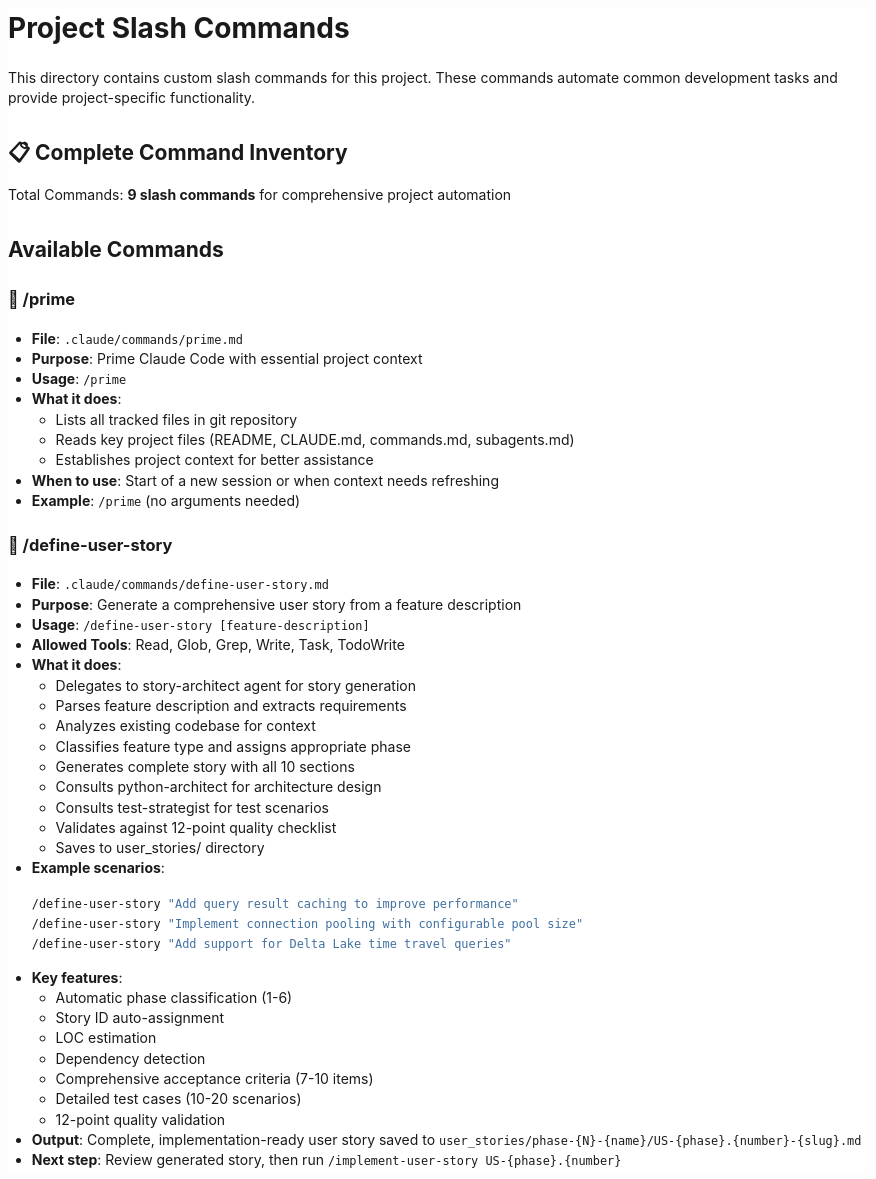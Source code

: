 # Project Slash Commands

This directory contains custom slash commands for this project. These commands automate common development tasks and provide project-specific functionality.

## 📋 Complete Command Inventory

Total Commands: **9 slash commands** for comprehensive project automation

## Available Commands

### 🎯 /prime
- **File**: `.claude/commands/prime.md`
- **Purpose**: Prime Claude Code with essential project context
- **Usage**: `/prime`
- **What it does**:
  - Lists all tracked files in git repository
  - Reads key project files (README, CLAUDE.md, commands.md, subagents.md)
  - Establishes project context for better assistance
- **When to use**: Start of a new session or when context needs refreshing
- **Example**: `/prime` (no arguments needed)

### 📝 /define-user-story
- **File**: `.claude/commands/define-user-story.md`
- **Purpose**: Generate a comprehensive user story from a feature description
- **Usage**: `/define-user-story [feature-description]`
- **Allowed Tools**: Read, Glob, Grep, Write, Task, TodoWrite
- **What it does**:
  - Delegates to story-architect agent for story generation
  - Parses feature description and extracts requirements
  - Analyzes existing codebase for context
  - Classifies feature type and assigns appropriate phase
  - Generates complete story with all 10 sections
  - Consults python-architect for architecture design
  - Consults test-strategist for test scenarios
  - Validates against 12-point quality checklist
  - Saves to user_stories/ directory
- **Example scenarios**:
  ```bash
  /define-user-story "Add query result caching to improve performance"
  /define-user-story "Implement connection pooling with configurable pool size"
  /define-user-story "Add support for Delta Lake time travel queries"
  ```
- **Key features**:
  - Automatic phase classification (1-6)
  - Story ID auto-assignment
  - LOC estimation
  - Dependency detection
  - Comprehensive acceptance criteria (7-10 items)
  - Detailed test cases (10-20 scenarios)
  - 12-point quality validation
- **Output**: Complete, implementation-ready user story saved to `user_stories/phase-{N}-{name}/US-{phase}.{number}-{slug}.md`
- **Next step**: Review generated story, then run `/implement-user-story US-{phase}.{number}`
